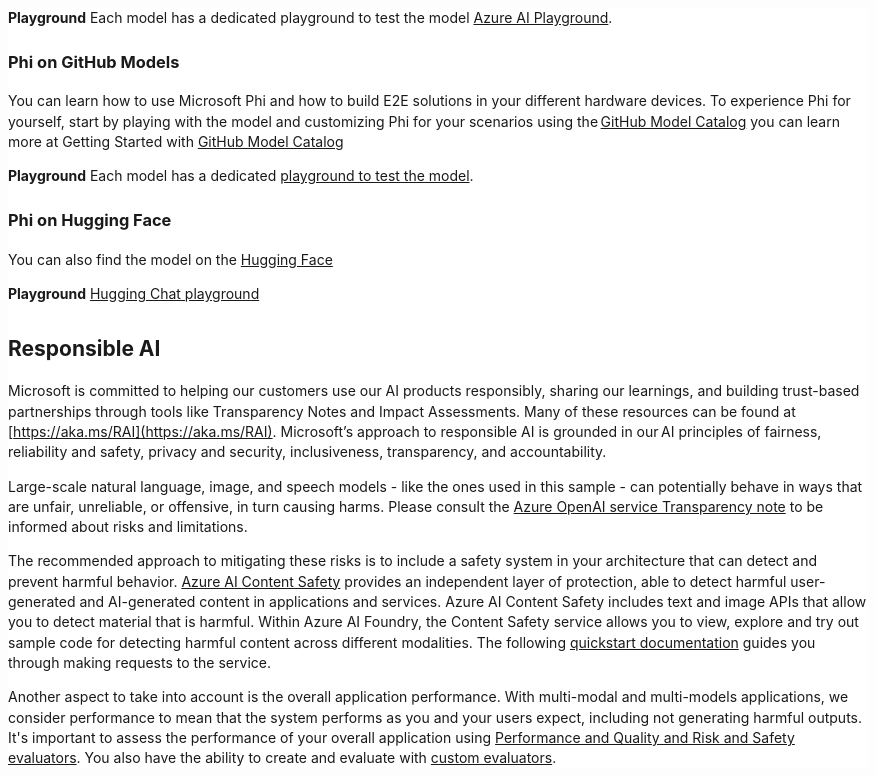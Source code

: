 **Playground**
Each model has a dedicated playground to test the model [Azure AI Playground](https://aka.ms/try-phi3).

### Phi on GitHub Models

You can learn how to use Microsoft Phi and how to build E2E solutions in your different hardware devices. To experience Phi for yourself, start by playing with the model and customizing Phi for your scenarios using the [GitHub Model Catalog](https://github.com/marketplace/models?WT.mc_id=aiml-137032-kinfeylo) you can learn more at Getting Started with [GitHub Model Catalog](/md/02.QuickStart/GitHubModel_QuickStart.md)

**Playground**
Each model has a dedicated [playground to test the model](/md/02.QuickStart/GitHubModel_QuickStart.md).

### Phi on Hugging Face

You can also find the model on the [Hugging Face](https://huggingface.co/microsoft)

**Playground**
 [Hugging Chat playground](https://huggingface.co/chat/models/microsoft/Phi-3-mini-4k-instruct)

## Responsible AI 

Microsoft is committed to helping our customers use our AI products responsibly, sharing our learnings, and building trust-based partnerships through tools like Transparency Notes and Impact Assessments. Many of these resources can be found at [https://aka.ms/RAI](https://aka.ms/RAI).
Microsoft’s approach to responsible AI is grounded in our AI principles of fairness, reliability and safety, privacy and security, inclusiveness, transparency, and accountability.

Large-scale natural language, image, and speech models - like the ones used in this sample - can potentially behave in ways that are unfair, unreliable, or offensive, in turn causing harms. Please consult the [Azure OpenAI service Transparency note](https://learn.microsoft.com/legal/cognitive-services/openai/transparency-note?tabs=text) to be informed about risks and limitations.

The recommended approach to mitigating these risks is to include a safety system in your architecture that can detect and prevent harmful behavior. [Azure AI Content Safety](https://learn.microsoft.com/azure/ai-services/content-safety/overview) provides an independent layer of protection, able to detect harmful user-generated and AI-generated content in applications and services. Azure AI Content Safety includes text and image APIs that allow you to detect material that is harmful. Within Azure AI Foundry, the Content Safety service allows you to view, explore and try out sample code for detecting harmful content across different modalities. The following [quickstart documentation](https://learn.microsoft.com/azure/ai-services/content-safety/quickstart-text?tabs=visual-studio%2Clinux&pivots=programming-language-rest) guides you through making requests to the service.

Another aspect to take into account is the overall application performance. With multi-modal and multi-models applications, we consider performance to mean that the system performs as you and your users expect, including not generating harmful outputs. It's important to assess the performance of your overall application using [Performance and Quality and Risk and Safety evaluators](https://learn.microsoft.com/azure/ai-studio/concepts/evaluation-metrics-built-in). You also have the ability to create and evaluate with [custom evaluators](https://learn.microsoft.com/azure/ai-studio/how-to/develop/evaluate-sdk#custom-evaluators).
